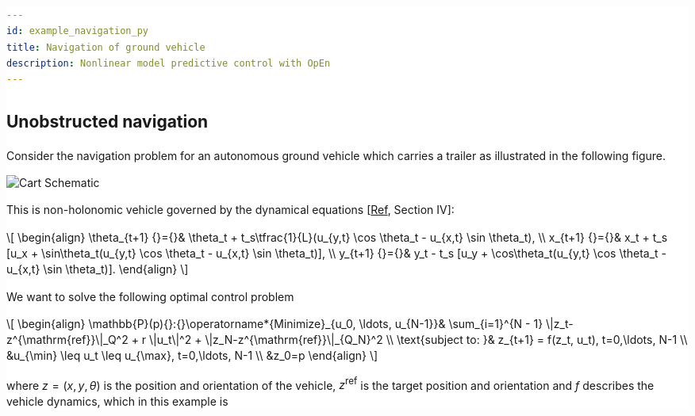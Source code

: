 ```yaml
---
id: example_navigation_py
title: Navigation of ground vehicle
description: Nonlinear model predictive control with OpEn
---
```


<script type="text/x-mathjax-config">MathJax.Hub.Config({tex2jax: {inlineMath: [['$','$'], ['\\(','\\)']]}});</script>
<script type="text/javascript" async src="https://cdnjs.cloudflare.com/ajax/libs/mathjax/2.7.1/MathJax.js?config=TeX-AMS-MML_HTMLorMML"></script>

## Unobstructed navigation

Consider the navigation problem for an autonomous ground vehicle which 
carries a trailer as illustrated in the following figure.

<img src="/optimization-engine/img/cart_schematic.jpg" alt="Cart Schematic" width="400"/>

This is non-holonomic vehicle governed by the dynamical equations [[Ref](https://core.ac.uk/download/pdf/153430972.pdf), Section IV]:
<div class="math">
\[
    \begin{align}
    \theta_{t+1} {}={}& \theta_t + t_s\tfrac{1}{L}(u_{y,t} \cos \theta_t - u_{x,t} \sin \theta_t),
    \\
    x_{t+1} {}={}& x_t + t_s [u_x + \sin\theta_t(u_{y,t} \cos \theta_t - u_{x,t} \sin \theta_t)],
    \\
    y_{t+1} {}={}& y_t - t_s [u_y + \cos\theta_t(u_{y,t} \cos \theta_t - u_{x,t} \sin \theta_t)].
    \end{align}
\]</div>

We want to solve the following optimal control problem

<div class="math">
\[
    \begin{align}
    \mathbb{P}(p){}:{}\operatorname*{Minimize}_{u_0, \ldots, u_{N-1}}& \sum_{i=1}^{N - 1} 
        \|z_t-z^{\mathrm{ref}}\|_Q^2 + r \|u_t\|^2 + \|z_N-z^{\mathrm{ref}}\|_{Q_N}^2
    \\
    \text{subject to: }& z_{t+1} = f(z_t, u_t), t=0,\ldots, N-1
    \\
    &u_{\min} \leq u_t \leq u_{\max}, t=0,\ldots, N-1
    \\
    &z_0=p
    \end{align}
\]</div>

where $z = (x,y,\theta)$ is the position and orientation of the vehicle,
$z^{\mathrm{ref}}$ is the target position and orientation and $f$ describes 
the vehicle dynamics, which in this example is
